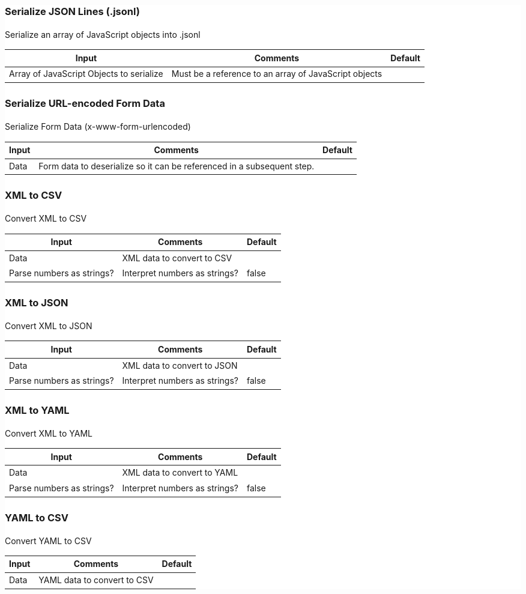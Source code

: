 ### Serialize JSON Lines (.jsonl)

Serialize an array of JavaScript objects into .jsonl

| Input                                    | Comments                                              | Default |
| ---------------------------------------- | ----------------------------------------------------- | ------- |
| Array of JavaScript Objects to serialize | Must be a reference to an array of JavaScript objects |         |

### Serialize URL-encoded Form Data

Serialize Form Data (x-www-form-urlencoded)

| Input | Comments                                                               | Default |
| ----- | ---------------------------------------------------------------------- | ------- |
| Data  | Form data to deserialize so it can be referenced in a subsequent step. |         |

### XML to CSV

Convert XML to CSV

| Input                     | Comments                      | Default |
| ------------------------- | ----------------------------- | ------- |
| Data                      | XML data to convert to CSV    |         |
| Parse numbers as strings? | Interpret numbers as strings? | false   |

### XML to JSON

Convert XML to JSON

| Input                     | Comments                      | Default |
| ------------------------- | ----------------------------- | ------- |
| Data                      | XML data to convert to JSON   |         |
| Parse numbers as strings? | Interpret numbers as strings? | false   |

### XML to YAML

Convert XML to YAML

| Input                     | Comments                      | Default |
| ------------------------- | ----------------------------- | ------- |
| Data                      | XML data to convert to YAML   |         |
| Parse numbers as strings? | Interpret numbers as strings? | false   |

### YAML to CSV

Convert YAML to CSV

| Input | Comments                    | Default |
| ----- | --------------------------- | ------- |
| Data  | YAML data to convert to CSV |         |
